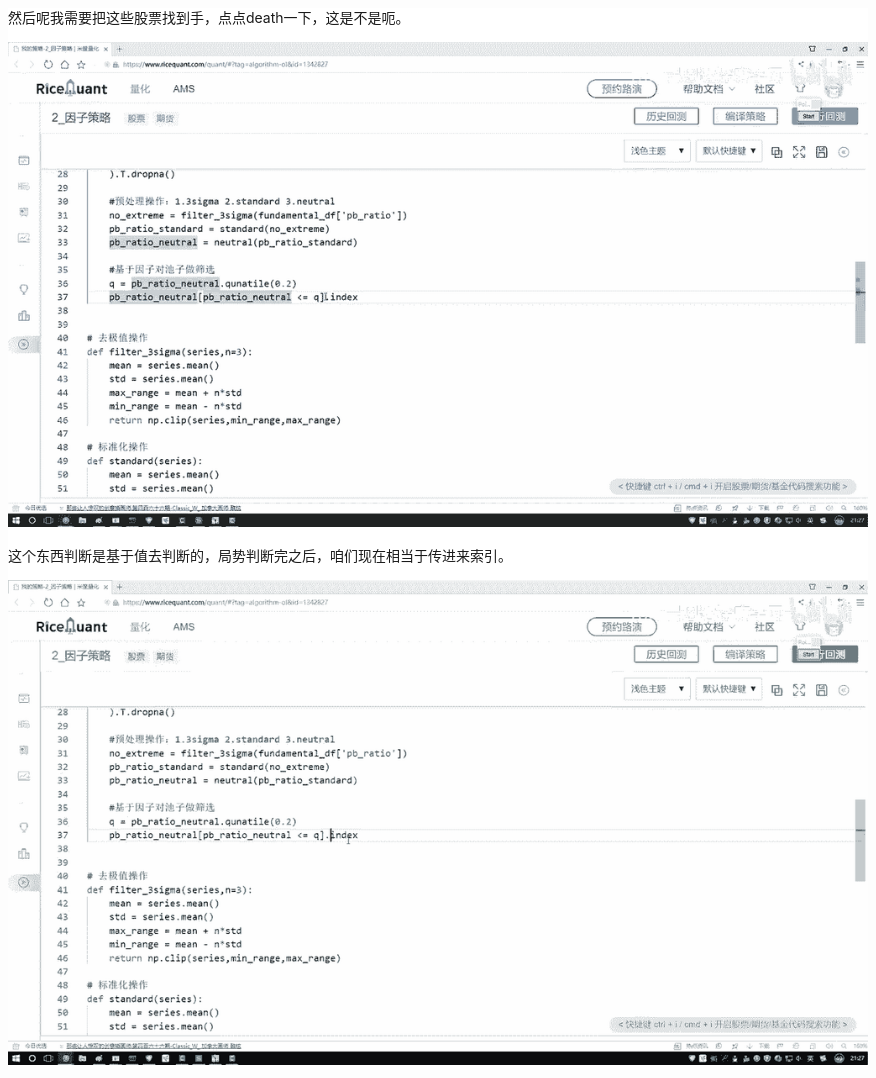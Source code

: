 然后呢我需要把这些股票找到手，点点death一下，这是不是呃。

![](img/2f3f55e0debec479bb185e7b2d59c730_84.png)

这个东西判断是基于值去判断的，局势判断完之后，咱们现在相当于传进来索引。

![](img/2f3f55e0debec479bb185e7b2d59c730_86.png)
